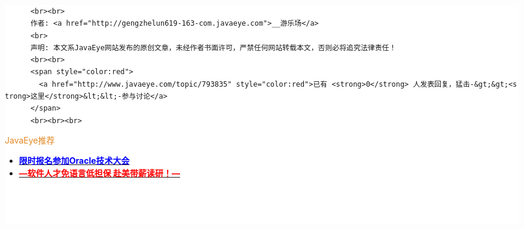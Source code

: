           <br><br>
          作者: <a href="http://gengzhelun619-163-com.javaeye.com">__游乐场</a> 
          <br>
          声明: 本文系JavaEye网站发布的原创文章，未经作者书面许可，严禁任何网站转载本文，否则必将追究法律责任！
          <br><br>
          <span style="color:red">
            <a href="http://www.javaeye.com/topic/793835" style="color:red">已有 <strong>0</strong> 人发表回复，猛击-&gt;&gt;<strong>这里</strong>&lt;&lt;-参与讨论</a>
          </span>
          <br><br><br>
<span style="color:#e28822">JavaEye推荐</span>
<br>
<ul><li><a href="http://www.iteye.com/clicks/439"><span style="color:blue;font-weight:bold">限时报名参加Oracle技术大会</span></a></li><li><a href="http://www.iteye.com/clicks/433"><span style="color:red;font-weight:bold">—软件人才免语言低担保 赴美带薪读研！— </span></a></li></ul>
<br><br><br>